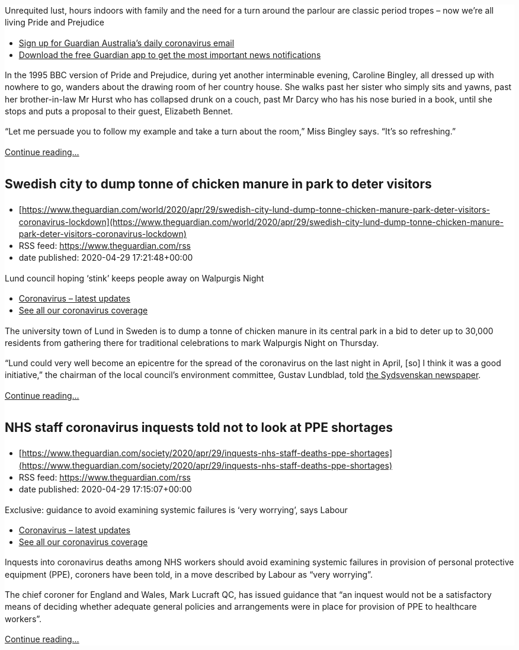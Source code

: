 <p>Unrequited lust, hours indoors with family and the need for a turn around the parlour are classic period tropes – now we’re all living Pride and Prejudice </p><ul><li><a href="https://www.theguardian.com/newsletters/2020/mar/28/sign-up-for-guardian-australias-daily-coronavirus-email?CMP=cvau_sfl">Sign up for Guardian Australia’s daily coronavirus email</a></li><li><a href="https://www.theguardian.com/technology/ng-interactive/2018/may/15/the-guardian-app?CMP=cvau_sfl">Download the free Guardian app to get the most important news notifications</a></li></ul><p>In the 1995 BBC version of Pride and Prejudice, during yet another interminable evening, Caroline Bingley, all dressed up with nowhere to go, wanders about the drawing room of her country house. She walks past her sister who simply sits and yawns, past her brother-in-law Mr Hurst who has collapsed drunk on a couch, past Mr Darcy who has his nose buried in a book, until she stops and puts a proposal to their guest, Elizabeth Bennet.</p><p>“Let me persuade you to follow my example and take a turn about the room,” Miss Bingley says. “It’s so refreshing.”</p> <a href="https://www.theguardian.com/lifeandstyle/2020/apr/30/sense-and-social-distancing-lockdown-has-given-me-a-newfound-affinity-with-jane-austens-heroines">Continue reading...</a>

## Swedish city to dump tonne of chicken manure in park to deter visitors
 - [https://www.theguardian.com/world/2020/apr/29/swedish-city-lund-dump-tonne-chicken-manure-park-deter-visitors-coronavirus-lockdown](https://www.theguardian.com/world/2020/apr/29/swedish-city-lund-dump-tonne-chicken-manure-park-deter-visitors-coronavirus-lockdown)
 - RSS feed: https://www.theguardian.com/rss
 - date published: 2020-04-29 17:21:48+00:00

<p>Lund council hoping ‘stink’ keeps people away on Walpurgis Night </p><ul><li><a href="https://www.theguardian.com/world/series/coronavirus-live/latest">Coronavirus – latest updates</a></li><li><a href="https://www.theguardian.com/world/coronavirus-outbreak">See all our coronavirus coverage</a></li></ul><p>The university town of Lund in Sweden is to dump a tonne of chicken manure in its central park in a bid to deter up to 30,000 residents from gathering there for traditional celebrations to mark Walpurgis Night on Thursday.</p><p>“Lund could very well become an epicentre for the spread of the coronavirus on the last night in April, [so] I think it was a good initiative,” the chairman of the local council’s environment committee, Gustav Lundblad, told <a href="https://www.sydsvenskan.se/2020-04-29/honsskit-ska-stoppa-festen-i-stadsparken">the</a><a href="https://www.sydsvenskan.se/2020-04-29/honsskit-ska-stoppa-festen-i-stadsparken"> Sydsvenskan newspaper</a>.</p> <a href="https://www.theguardian.com/world/2020/apr/29/swedish-city-lund-dump-tonne-chicken-manure-park-deter-visitors-coronavirus-lockdown">Continue reading...</a>

## NHS staff coronavirus inquests told not to look at PPE shortages
 - [https://www.theguardian.com/society/2020/apr/29/inquests-nhs-staff-deaths-ppe-shortages](https://www.theguardian.com/society/2020/apr/29/inquests-nhs-staff-deaths-ppe-shortages)
 - RSS feed: https://www.theguardian.com/rss
 - date published: 2020-04-29 17:15:07+00:00

<p>Exclusive: guidance to avoid examining systemic failures is ‘very worrying’, says Labour</p><ul><li><a href="https://www.theguardian.com/world/series/coronavirus-live/latest">Coronavirus – latest updates</a></li><li><a href="https://www.theguardian.com/world/coronavirus-outbreak">See all our coronavirus coverage</a></li></ul><p>Inquests into coronavirus deaths among NHS workers should avoid examining systemic failures in provision of personal protective equipment (PPE), coroners have been told, in a move described by Labour as “very worrying”.</p><p>The chief coroner for England and Wales, Mark Lucraft QC, has issued guidance that “an inquest would not be a satisfactory means of deciding whether adequate general policies and arrangements were in place for provision of PPE to healthcare workers”.</p> <a href="https://www.theguardian.com/society/2020/apr/29/inquests-nhs-staff-deaths-ppe-shortages">Continue reading...</a>
